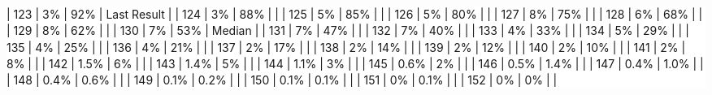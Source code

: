 | 123 | 3% | 92% | Last Result |
| 124 | 3% | 88% |  |
| 125 | 5% | 85% |  |
| 126 | 5% | 80% |  |
| 127 | 8% | 75% |  |
| 128 | 6% | 68% |  |
| 129 | 8% | 62% |  |
| 130 | 7% | 53% | Median |
| 131 | 7% | 47% |  |
| 132 | 7% | 40% |  |
| 133 | 4% | 33% |  |
| 134 | 5% | 29% |  |
| 135 | 4% | 25% |  |
| 136 | 4% | 21% |  |
| 137 | 2% | 17% |  |
| 138 | 2% | 14% |  |
| 139 | 2% | 12% |  |
| 140 | 2% | 10% |  |
| 141 | 2% | 8% |  |
| 142 | 1.5% | 6% |  |
| 143 | 1.4% | 5% |  |
| 144 | 1.1% | 3% |  |
| 145 | 0.6% | 2% |  |
| 146 | 0.5% | 1.4% |  |
| 147 | 0.4% | 1.0% |  |
| 148 | 0.4% | 0.6% |  |
| 149 | 0.1% | 0.2% |  |
| 150 | 0.1% | 0.1% |  |
| 151 | 0% | 0.1% |  |
| 152 | 0% | 0% |  |
